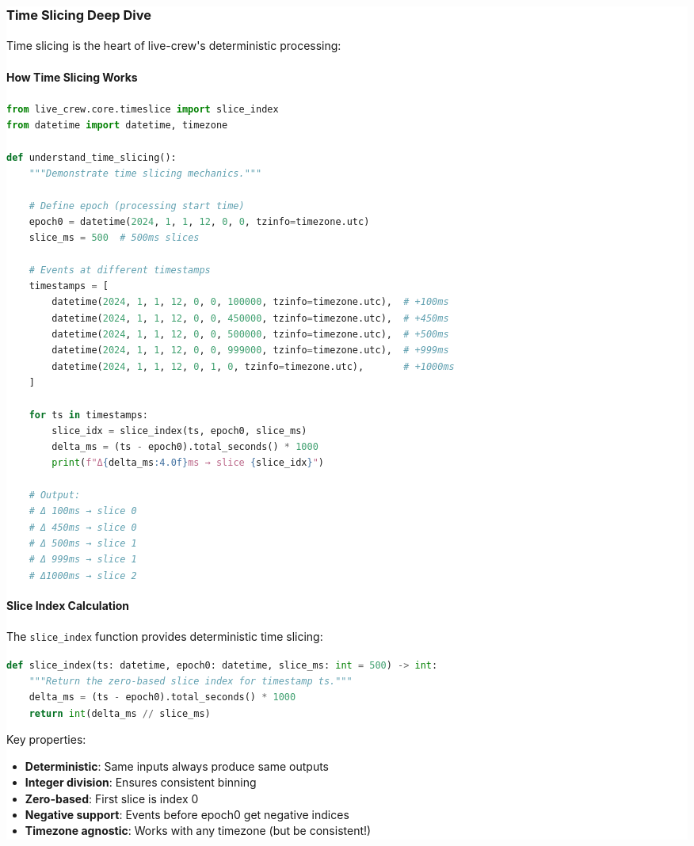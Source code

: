 ### Time Slicing Deep Dive

Time slicing is the heart of live-crew's deterministic processing:

#### How Time Slicing Works

```python
from live_crew.core.timeslice import slice_index
from datetime import datetime, timezone

def understand_time_slicing():
    """Demonstrate time slicing mechanics."""

    # Define epoch (processing start time)
    epoch0 = datetime(2024, 1, 1, 12, 0, 0, tzinfo=timezone.utc)
    slice_ms = 500  # 500ms slices

    # Events at different timestamps
    timestamps = [
        datetime(2024, 1, 1, 12, 0, 0, 100000, tzinfo=timezone.utc),  # +100ms
        datetime(2024, 1, 1, 12, 0, 0, 450000, tzinfo=timezone.utc),  # +450ms
        datetime(2024, 1, 1, 12, 0, 0, 500000, tzinfo=timezone.utc),  # +500ms
        datetime(2024, 1, 1, 12, 0, 0, 999000, tzinfo=timezone.utc),  # +999ms
        datetime(2024, 1, 1, 12, 0, 1, 0, tzinfo=timezone.utc),       # +1000ms
    ]

    for ts in timestamps:
        slice_idx = slice_index(ts, epoch0, slice_ms)
        delta_ms = (ts - epoch0).total_seconds() * 1000
        print(f"Δ{delta_ms:4.0f}ms → slice {slice_idx}")

    # Output:
    # Δ 100ms → slice 0
    # Δ 450ms → slice 0
    # Δ 500ms → slice 1
    # Δ 999ms → slice 1
    # Δ1000ms → slice 2
```

#### Slice Index Calculation

The `slice_index` function provides deterministic time slicing:

```python
def slice_index(ts: datetime, epoch0: datetime, slice_ms: int = 500) -> int:
    """Return the zero-based slice index for timestamp ts."""
    delta_ms = (ts - epoch0).total_seconds() * 1000
    return int(delta_ms // slice_ms)
```

Key properties:
- **Deterministic**: Same inputs always produce same outputs
- **Integer division**: Ensures consistent binning
- **Zero-based**: First slice is index 0
- **Negative support**: Events before epoch0 get negative indices
- **Timezone agnostic**: Works with any timezone (but be consistent!)
